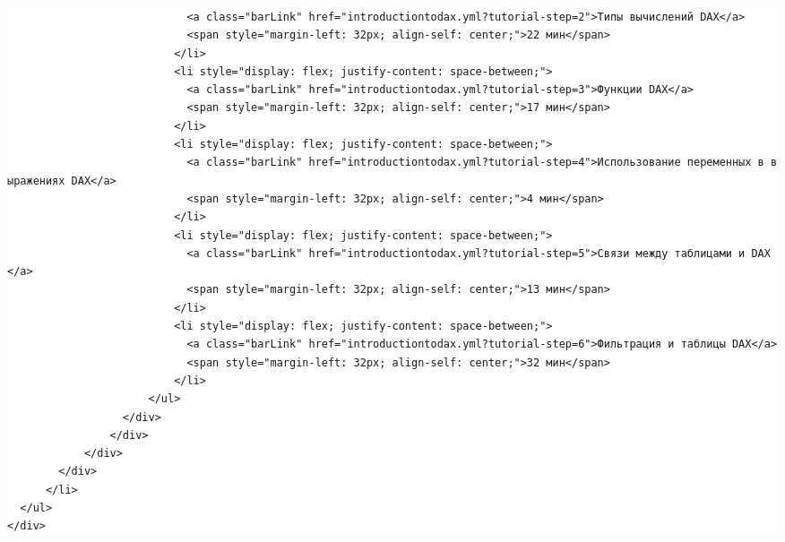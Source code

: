                                 <a class="barLink" href="introductiontodax.yml?tutorial-step=2">Типы вычислений DAX</a>
                                <span style="margin-left: 32px; align-self: center;">22 мин</span>
                              </li>
                              <li style="display: flex; justify-content: space-between;">
                                <a class="barLink" href="introductiontodax.yml?tutorial-step=3">Функции DAX</a>
                                <span style="margin-left: 32px; align-self: center;">17 мин</span>
                              </li>
                              <li style="display: flex; justify-content: space-between;">
                                <a class="barLink" href="introductiontodax.yml?tutorial-step=4">Использование переменных в выражениях DAX</a>
                                <span style="margin-left: 32px; align-self: center;">4 мин</span>
                              </li>
                              <li style="display: flex; justify-content: space-between;">
                                <a class="barLink" href="introductiontodax.yml?tutorial-step=5">Связи между таблицами и DAX</a>
                                <span style="margin-left: 32px; align-self: center;">13 мин</span>
                              </li>
                              <li style="display: flex; justify-content: space-between;">
                                <a class="barLink" href="introductiontodax.yml?tutorial-step=6">Фильтрация и таблицы DAX</a>
                                <span style="margin-left: 32px; align-self: center;">32 мин</span>
                              </li>
                          </ul>
                      </div>
                    </div>
                </div>
            </div>
          </li>
      </ul>
    </div>
</div>
